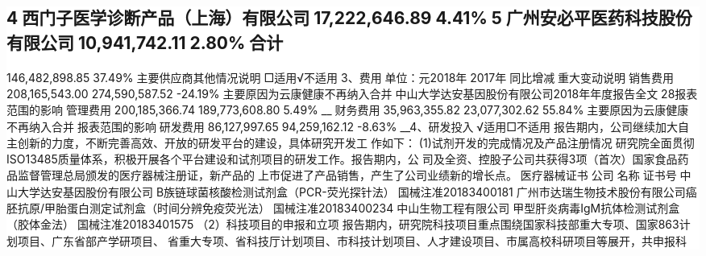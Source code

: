 4
西门子医学诊断产品（上海）有限公司
17,222,646.89
4.41%
5
广州安必平医药科技股份有限公司
10,941,742.11
2.80%
合计
--
146,482,898.85
37.49%
主要供应商其他情况说明
□适用√不适用
3、费用
单位：元2018年
2017年
同比增减
重大变动说明
销售费用
208,165,543.00
274,590,587.52
-24.19%
主要原因为云康健康不再纳入合并
中山大学达安基因股份有限公司2018年年度报告全文
28报表范围的影响
管理费用
200,185,366.74
189,773,608.80
5.49%
__
财务费用
35,963,355.82
23,077,302.62
55.84%
主要原因为云康健康不再纳入合并
报表范围的影响
研发费用
86,127,997.65
94,259,162.12
-8.63%
__4、研发投入
√适用□不适用
报告期内，公司继续加大自主创新的力度，不断完善高效、开放的研发平台的建设，具体研究开发工
作如下：
(1)试剂开发的完成情况及产品注册情况
研究院全面贯彻ISO13485质量体系，积极开展各个平台建设和试剂项目的研发工作。报告期内，公
司及全资、控股子公司共获得3项（首次）国家食品药品监督管理总局颁发的医疗器械注册证，新产品的
上市促进了产品销售，产生了公司业绩新的增长点。
医疗器械证书
公司
名称
证书号
中山大学达安基因股份有限公司
B族链球菌核酸检测试剂盒（PCR-荧光探针法）
国械注准20183400181
广州市达瑞生物技术股份有限公司癌胚抗原/甲胎蛋白测定试剂盒（时间分辨免疫荧光法）
国械注准20183400234
中山生物工程有限公司
甲型肝炎病毒IgM抗体检测试剂盒（胶体金法）
国械注准20183401575
（2）科技项目的申报和立项
报告期内，研究院科技项目重点围绕国家科技部重大专项、国家863计划项目、广东省部产学研项目、
省重大专项、省科技厅计划项目、市科技计划项目、人才建设项目、市属高校科研项目等展开，共申报科
